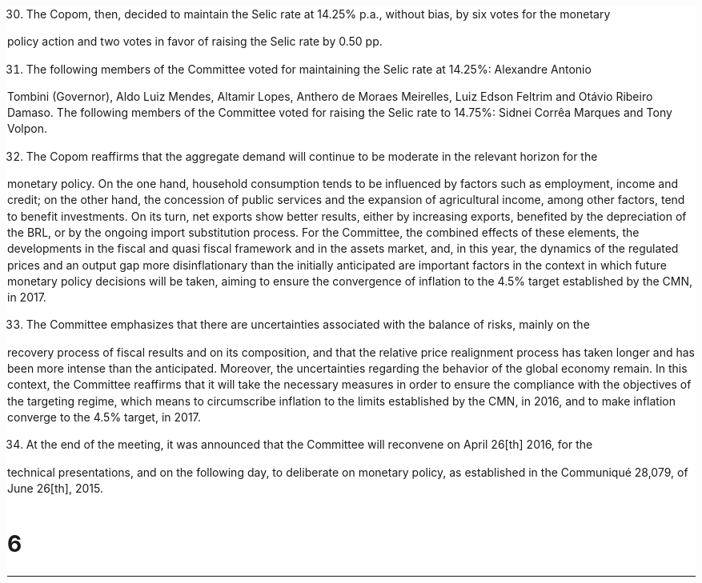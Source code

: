 30. The Copom, then, decided to maintain the Selic rate at 14.25% p.a., without bias, by six votes for the monetary

policy action and two votes in favor of raising the Selic rate by 0.50 pp.

31. The following members of the Committee voted for maintaining the Selic rate at 14.25%: Alexandre Antonio

Tombini (Governor), Aldo Luiz Mendes, Altamir Lopes, Anthero de Moraes Meirelles, Luiz Edson Feltrim and
Otávio Ribeiro Damaso. The following members of the Committee voted for raising the Selic rate to 14.75%:
Sidnei Corrêa Marques and Tony Volpon.

32. The Copom reaffirms that the aggregate demand will continue to be moderate in the relevant horizon for the

monetary policy. On the one hand, household consumption tends to be influenced by factors such as
employment, income and credit; on the other hand, the concession of public services and the expansion of
agricultural income, among other factors, tend to benefit investments. On its turn, net exports show better
results, either by increasing exports, benefited by the depreciation of the BRL, or by the ongoing import
substitution process. For the Committee, the combined effects of these elements, the developments in the
fiscal and quasi fiscal framework and in the assets market, and, in this year, the dynamics of the regulated
prices and an output gap more disinflationary than the initially anticipated are important factors in the context in
which future monetary policy decisions will be taken, aiming to ensure the convergence of inflation to the 4.5%
target established by the CMN, in 2017.

33. The Committee emphasizes that there are uncertainties associated with the balance of risks, mainly on the

recovery process of fiscal results and on its composition, and that the relative price realignment process has
taken longer and has been more intense than the anticipated. Moreover, the uncertainties regarding the
behavior of the global economy remain. In this context, the Committee reaffirms that it will take the necessary
measures in order to ensure the compliance with the objectives of the targeting regime, which means to
circumscribe inflation to the limits established by the CMN, in 2016, and to make inflation converge to the 4.5%
target, in 2017.

34. At the end of the meeting, it was announced that the Committee will reconvene on April 26[th] 2016, for the

technical presentations, and on the following day, to deliberate on monetary policy, as established in the
Communiqué 28,079, of June 26[th], 2015.

# 6


-----

